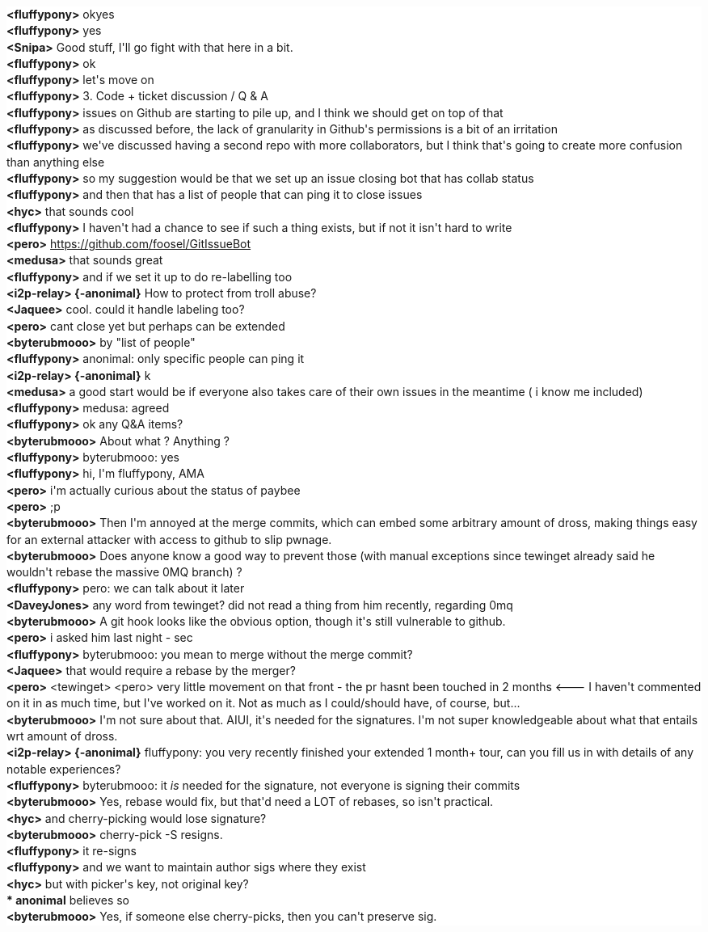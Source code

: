 **\<fluffypony>** okyes  
**\<fluffypony>** yes  
**\<Snipa>** Good stuff, I'll go fight with that here in a bit.  
**\<fluffypony>** ok  
**\<fluffypony>** let's move on  
**\<fluffypony>** 3. Code + ticket discussion / Q & A  
**\<fluffypony>** issues on Github are starting to pile up, and I think we should get on top of that  
**\<fluffypony>** as discussed before, the lack of granularity in Github's permissions is a bit of an irritation  
**\<fluffypony>** we've discussed having a second repo with more collaborators, but I think that's going to create more confusion than anything else  
**\<fluffypony>** so my suggestion would be that we set up an issue closing bot that has collab status  
**\<fluffypony>** and then that has a list of people that can ping it to close issues  
**\<hyc>** that sounds cool  
**\<fluffypony>** I haven't had a chance to see if such a thing exists, but if not it isn't hard to write  
**\<pero>** https://github.com/foosel/GitIssueBot  
**\<medusa>** that sounds great  
**\<fluffypony>** and if we set it up to do re-labelling too  
**\<i2p-relay> {-anonimal}** How to protect from troll abuse?  
**\<Jaquee>** cool. could it handle labeling too?  
**\<pero>** cant close yet but perhaps can be extended  
**\<byterubmooo>** by "list of people"  
**\<fluffypony>** anonimal: only specific people can ping it  
**\<i2p-relay> {-anonimal}** k  
**\<medusa>** a good start would be if everyone also takes care of their own issues in the meantime ( i know me included)  
**\<fluffypony>** medusa: agreed  
**\<fluffypony>** ok any Q&A items?  
**\<byterubmooo>** About what ? Anything ?  
**\<fluffypony>** byterubmooo: yes  
**\<fluffypony>** hi, I'm fluffypony, AMA  
**\<pero>** i'm actually curious about the status of paybee  
**\<pero>** ;p  
**\<byterubmooo>** Then I'm annoyed at the merge commits, which can embed some arbitrary amount of dross, making things easy for an external attacker with access to github to slip pwnage.  
**\<byterubmooo>** Does anyone know a good way to prevent those (with manual exceptions since tewinget already said he wouldn't rebase the massive 0MQ branch) ?  
**\<fluffypony>** pero: we can talk about it later  
**\<DaveyJones>** any word from tewinget? did not read a thing from him recently, regarding 0mq  
**\<byterubmooo>** A git hook looks like the obvious option, though it's still vulnerable to github.  
**\<pero>** i asked him last night - sec  
**\<fluffypony>** byterubmooo: you mean to merge without the merge commit?  
**\<Jaquee>** that would require a rebase by the merger?  
**\<pero>** \<tewinget> \<pero> very little movement on that front - the pr hasnt been touched in 2 months \<--- I haven't commented on it in as much time, but I've worked on it.  Not as much as I could/should have, of course, but...  
**\<byterubmooo>** I'm not sure about that. AIUI, it's needed for the signatures. I'm not super knowledgeable about what that entails wrt amount of dross.  
**\<i2p-relay> {-anonimal}** fluffypony: you very recently finished your extended 1 month+ tour, can you fill us in with details of any notable experiences?  
**\<fluffypony>** byterubmooo: it *is* needed for the signature, not everyone is signing their commits  
**\<byterubmooo>** Yes, rebase would fix, but that'd need a LOT of rebases, so isn't practical.  
**\<hyc>** and cherry-picking would lose signature?  
**\<byterubmooo>** cherry-pick -S resigns.  
**\<fluffypony>** it re-signs  
**\<fluffypony>** and we want to maintain author sigs where they exist  
**\<hyc>** but with picker's key, not original key?  
**\* anonimal** believes so  
**\<byterubmooo>** Yes, if someone else cherry-picks, then you can't preserve sig.  
